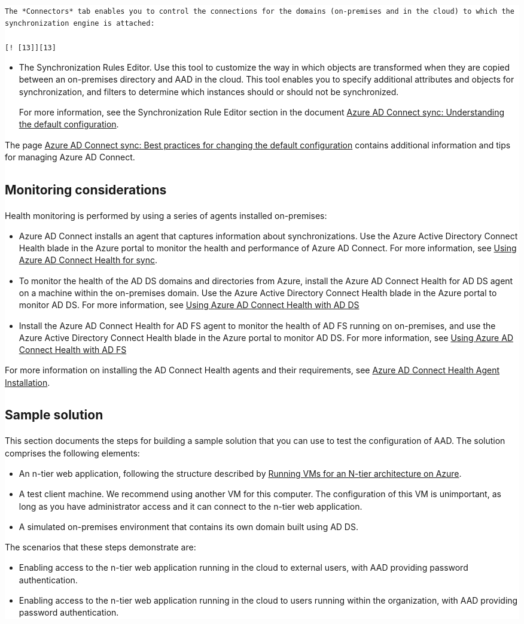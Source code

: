     The *Connectors* tab enables you to control the connections for the domains (on-premises and in the cloud) to which the synchronization engine is attached:

    [! [13]][13]

-  The Synchronization Rules Editor. Use this tool to customize the way in which objects are transformed when they are copied between an on-premises directory and AAD in the cloud. This tool enables you to specify additional attributes and objects for synchronization, and filters to determine which instances should or should not be synchronized.

    For more information, see the Synchronization Rule Editor section in the document [Azure AD Connect sync: Understanding the default configuration][aad-connect-sync-default-rules].

The page [Azure AD Connect sync: Best practices for changing the default configuration][aad-sync-best-practices] contains additional information and tips for managing Azure AD Connect.

## <a name="monitoring-considerations"></a>Monitoring considerations

Health monitoring is performed by using a series of agents installed on-premises:

- Azure AD Connect installs an agent that captures information about synchronizations. Use the Azure Active Directory Connect Health blade in the Azure portal to monitor the health and performance of Azure AD Connect. For more information, see [Using Azure AD Connect Health for sync][aad-health].

- To monitor the health of the AD DS domains and directories from Azure, install the Azure AD Connect Health for AD DS agent on a machine within the on-premises domain. Use the Azure Active Directory Connect Health blade in the Azure portal to monitor AD DS. For more information, see [Using Azure AD Connect Health with AD DS][aad-health-adds]

- Install the Azure AD Connect Health for AD FS agent to monitor the health of AD FS running on on-premises, and use the Azure Active Directory Connect Health blade in the Azure portal to monitor AD DS. For more information, see [Using Azure AD Connect Health with AD FS][aad-health-adfs]

For more information on installing the AD Connect Health agents and their requirements, see [Azure AD Connect Health Agent Installation][aad-agent-installation].

## <a name="sample-solution"></a>Sample solution

This section documents the steps for building a sample solution that you can use to test the configuration of AAD. The solution comprises the following elements:

- An n-tier web application, following the structure described by [Running VMs for an N-tier architecture on Azure][implementing-a-multi-tier-architecture-on-Azure].

- A test client machine. We recommend using another VM for this computer. The configuration of this VM is unimportant, as long as you have administrator access and it can connect to the n-tier web application.

- A simulated on-premises environment that contains its own domain built using AD DS.

The scenarios that these steps demonstrate are:

- Enabling access to the n-tier web application running in the cloud to external users, with AAD providing password authentication.

- Enabling access to the n-tier web application running in the cloud to users running within the organization, with AAD providing password authentication.


[resource-manager-overview]: ../azure-resource-manager/resource-group-overview.md
[script]: #sample-solution-script
[implementing-a-multi-tier-architecture-on-Azure]: ./guidance-compute-n-tier-vm.md
[active-directory-domain-services]: https://technet.microsoft.com/library/dd448614.aspx
[active-directory-federation-services]: https://technet.microsoft.com/windowsserver/dd448613.aspx
[azure-active-directory]: ../active-directory-domain-services/active-directory-ds-overview.md
[azure-ad-connect]: ../active-directory/active-directory-aadconnect.md
[ad-azure-guidelines]: https://msdn.microsoft.com/library/azure/jj156090.aspx
[aad-explained]: https://youtu.be/tj_0d4tR6aM
[aad-editions]: ../active-directory/active-directory-editions.md
[guidance-adds]: ./guidance-iaas-ra-secure-vnet-ad.md
[sla-aad]: https://azure.microsoft.com/support/legal/sla/active-directory/v1_0/
[azure-multifactor-authentication]: ../multi-factor-authentication/multi-factor-authentication.md
[aad-conditional-access]: ../active-directory//active-directory-conditional-access.md
[aad-dynamic-membership-rules]: ../active-directory/active-directory-accessmanagement-groups-with-advanced-rules.md
[aad-dynamic-memberships]: https://youtu.be/Tdiz2JqCl9Q
[aad-user-sign-in]: ../active-directory/active-directory-aadconnect-user-signin.md
[aad-sync-requirements]: ../active-directory/active-directory-hybrid-identity-design-considerations-directory-sync-requirements.md
[aad-topologies]: ../active-directory/active-directory-aadconnect-topologies.md
[aad-filtering]: ../active-directory/active-directory-aadconnectsync-configure-filtering.md
[aad-scalability]: https://blogs.technet.microsoft.com/enterprisemobility/2014/09/02/azure-ad-under-the-hood-of-our-geo-redundant-highly-available-distributed-cloud-directory/
[aad-connect-sync-default-rules]: ../active-directory/active-directory-aadconnectsync-understanding-default-configuration.md
[aad-identity-protection]: ../active-directory/active-directory-identityprotection.md
[aad-password-management]: ../active-directory/active-directory-passwords-customize.md
[aad-application-proxy]: ../active-directory/active-directory-application-proxy-enable.md
[aad-connect-sync-operational-tasks]: ../active-directory/active-directory-aadconnectsync-operations.md#staging-mode
[aad-custom-domain]: ../active-directory/active-directory-add-domain.md
[aad-powershell]: https://msdn.microsoft.com/library/azure/mt757189.aspx
[aad-sync-disaster-recovery]: ../active-directory/active-directory-aadconnectsync-operations.md#disaster-recovery
[aad-sync-best-practices]: ../active-directory/active-directory-aadconnectsync-best-practices-changing-default-configuration.md
[aad-adfs]: ../active-directory/active-directory-aadconnect-get-started-custom.md#configuring-federation-with-ad-fs
[aad-health]: ../active-directory/active-directory-aadconnect-health-sync.md
[aad-health-adds]: ../active-directory/active-directory-aadconnect-health-adds.md
[aad-health-adfs]: ../active-directory/active-directory-aadconnect-health-adfs.md
[aad-agent-installation]: ../active-directory/active-directory-aadconnect-health-agent-install.md
[aad-reporting-guide]: ../active-directory/active-directory-reporting-guide.md
[azure-cli]: ../virtual-machines-command-line-tools.md
[azure-powershell-download]: ../powershell-install-configure.md
[solution-script]: https://raw.githubusercontent.com/mspnp/reference-architectures/master/guidance-identity-aad/Deploy-ReferenceArchitecture.ps1
[vnet-parameters-windows]: https://raw.githubusercontent.com/mspnp/reference-architectures/master/guidance-identity-aad/parameters/windows/virtualNetwork.parameters.json
[nsg-parameters-windows]: https://raw.githubusercontent.com/mspnp/reference-architectures/master/guidance-identity-aad/parameters/windows/networkSecurityGroups.parameters.json
[webtier-parameters-windows]: https://raw.githubusercontent.com/mspnp/reference-architectures/master/guidance-identity-aad/parameters/windows/webTier.parameters.json
[businesstier-parameters-windows]: https://raw.githubusercontent.com/mspnp/reference-architectures/master/guidance-identity-aad/parameters/windows/businessTier.parameters.json
[datatier-parameters-windows]: https://raw.githubusercontent.com/mspnp/reference-architectures/master/guidance-identity-aad/parameters/windows/dataTier.parameters.json
[managementtier-parameters-windows]: https://raw.githubusercontent.com/mspnp/reference-architectures/master/guidance-identity-aad/parameters/windows/managementTier.parameters.json
[makecert]: https://msdn.microsoft.com/library/windows/desktop/aa386968(v=vs.85).aspx
[add-adds-domain-controller-parameters]: https://raw.githubusercontent.com/mspnp/reference-architectures/master/guidance-identity-aad/parameters/onpremise/add-adds-domain-controller.parameters.json
[create-adds-forest-extension-parameters]: https://raw.githubusercontent.com/mspnp/reference-architectures/master/guidance-identity-aad/parameters/onpremise/create-adds-forest-extension.parameters.json
[virtualMachines-adds-parameters]: https://raw.githubusercontent.com/mspnp/reference-architectures/master/guidance-identity-aad/parameters/onpremise/virtualMachines-adds.parameters.json
[virtualNetwork-parameters]: https://raw.githubusercontent.com/mspnp/reference-architectures/master/guidance-identity-aad/parameters/onpremise/virtualNetwork.parameters.json
[virtualNetwork-adds-dns-parameters]: https://raw.githubusercontent.com/mspnp/reference-architectures/master/guidance-identity-aad/parameters/onpremise/virtualNetwork-adds-dns.parameters.json
[virtualMachines-adc-parameters]: https://raw.githubusercontent.com/mspnp/reference-architectures/master/guidance-identity-aad/parameters/onpremise/virtualMachines-adc.parameters.json
[virtualMachines-adc-joindomain-parameters]: https://raw.githubusercontent.com/mspnp/reference-architectures/master/guidance-identity-aad/parameters/onpremise/virtualMachines-adc-joindomain.parameters.json
[aad-connect-download]: http://www.microsoft.com/download/details.aspx?id=47594
[aad-custom-directory]: ../active-directory/active-directory-add-domain.md
[aad-password-management]: ../active-directory/active-directory-passwords-getting-started.md#enable-users-to-reset-their-azure-ad-passwords
[adds-extend-domain]: ./guidance-identity-adds-extend-domain.md
[adds-resource-forest]: ./guidance-identity-adds-resource-forest.md
[0]: ./media/guidance-identity-aad/figure1.png "Cloud identity architecture using Azure Active Directory"
[1]: ./media/guidance-identity-aad/figure2.png "Single forest, single AAD directory topology"
[2]: ./media/guidance-identity-aad/figure3.png "Multiple forests, single AAD directory topology"
[4]: ./media/guidance-identity-aad/figure5.png "Staging server topology"
[5]: ./media/guidance-identity-aad/figure6.png "Multiple AAD directories topology"
[6]: ./media/guidance-identity-aad/figure7.png "Selecting a custom installation of Azure AD Connect Sync with a specific instance of SQL Server"
[7]: ./media/guidance-identity-aad/figure8.png "Specifying the SSO method for user sign-in"
[8]: ./media/guidance-identity-aad/figure9.png "Specifying Domain and OU filtering options"
[9]: ./media/guidance-identity-aad/figure10.png "Enabling password write-back"
[10]: ./media/guidance-identity-aad/figure11.png "The Azure AD management blade in the portal"
[11]: ./media/guidance-identity-aad/figure12.png "The Azure AD Connect console"
[12]: ./media/guidance-identity-aad/figure13.png "The Operations tab in the Synchronization Service Manager"
[13]: ./media/guidance-identity-aad/figure14.png "The Connectors tab in the Synchronization Service Manager"
[14]: ./media/guidance-identity-aad/figure15.png "The Synchronization Rules Editor"
[15]: ./media/guidance-identity-aad/figure16.png "The Azure Active Directory Connect Health blade in the Azure portal showing synchronization health"
[16]: ./media/guidance-identity-aad/figure17.png "The Azure Active Directory Connect Health blade in the Azure portal showing AD DS health"
[17]: ./media/guidance-identity-aad/figure18.png "Security reports available in the Azure portal"
[18]: ./media/guidance-identity-aad/figure19.png "The Azure portal highlighting the public IP address of the web-tier load balancer"
[19]: ./media/guidance-identity-aad/figure20.png "Using Internet Explorer to browse to the public IP address of the web-tier load balancer"
[20]: ./media/guidance-identity-aad/figure21.png "The certificates snap-in showing the www.contoso.com certificate"
[21]: ./media/guidance-identity-aad/figure22.png "Connecting to the management tier VM"
[22]: ./media/guidance-identity-aad/figure23.png "Creating the HTTPS binding for the default web site"
[23]: ./media/guidance-identity-aad/figure24.png "Creating the ContosoWebApp1 web application"
[24]: ./media/guidance-identity-aad/figure25.png "Setting the authentication properties of the ContosoWebApp1 web application"
[25]: ./media/guidance-identity-aad/figure26.png "Signing in to Azure AAD from the ContosoWebApp1 web application"
[26]: ./media/guidance-identity-aad/figure27.png "Changing the folder for the default web site"